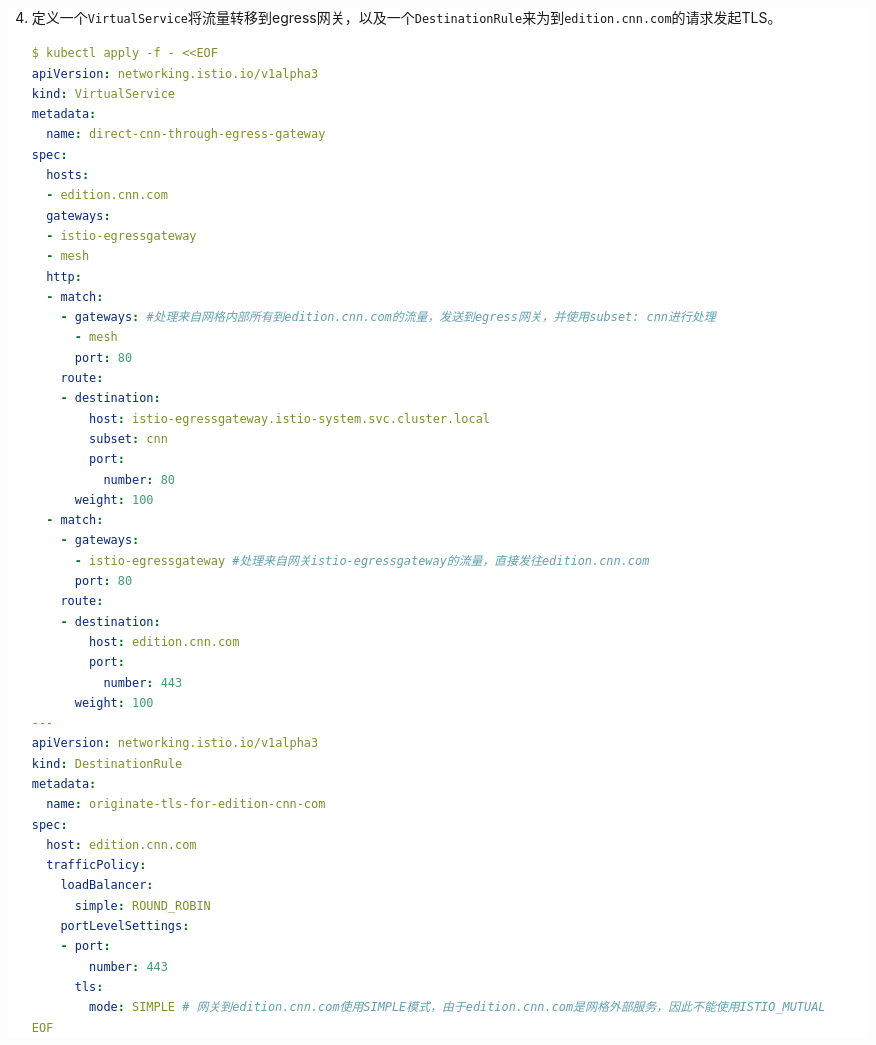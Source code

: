 4. 定义一个`VirtualService`将流量转移到egress网关，以及一个`DestinationRule`来为到`edition.cnn.com`的请求发起TLS。

   ```yaml
   $ kubectl apply -f - <<EOF
   apiVersion: networking.istio.io/v1alpha3
   kind: VirtualService
   metadata:
     name: direct-cnn-through-egress-gateway
   spec:
     hosts:
     - edition.cnn.com
     gateways:
     - istio-egressgateway
     - mesh
     http:
     - match:
       - gateways: #处理来自网格内部所有到edition.cnn.com的流量，发送到egress网关，并使用subset: cnn进行处理
         - mesh
         port: 80
       route:
       - destination:
           host: istio-egressgateway.istio-system.svc.cluster.local
           subset: cnn
           port:
             number: 80
         weight: 100
     - match:
       - gateways:
         - istio-egressgateway #处理来自网关istio-egressgateway的流量，直接发往edition.cnn.com
         port: 80
       route:
       - destination:
           host: edition.cnn.com
           port:
             number: 443
         weight: 100
   ---
   apiVersion: networking.istio.io/v1alpha3
   kind: DestinationRule
   metadata:
     name: originate-tls-for-edition-cnn-com
   spec:
     host: edition.cnn.com
     trafficPolicy:
       loadBalancer:
         simple: ROUND_ROBIN
       portLevelSettings:
       - port:
           number: 443
         tls:
           mode: SIMPLE # 网关到edition.cnn.com使用SIMPLE模式，由于edition.cnn.com是网格外部服务，因此不能使用ISTIO_MUTUAL
   EOF
   ```
